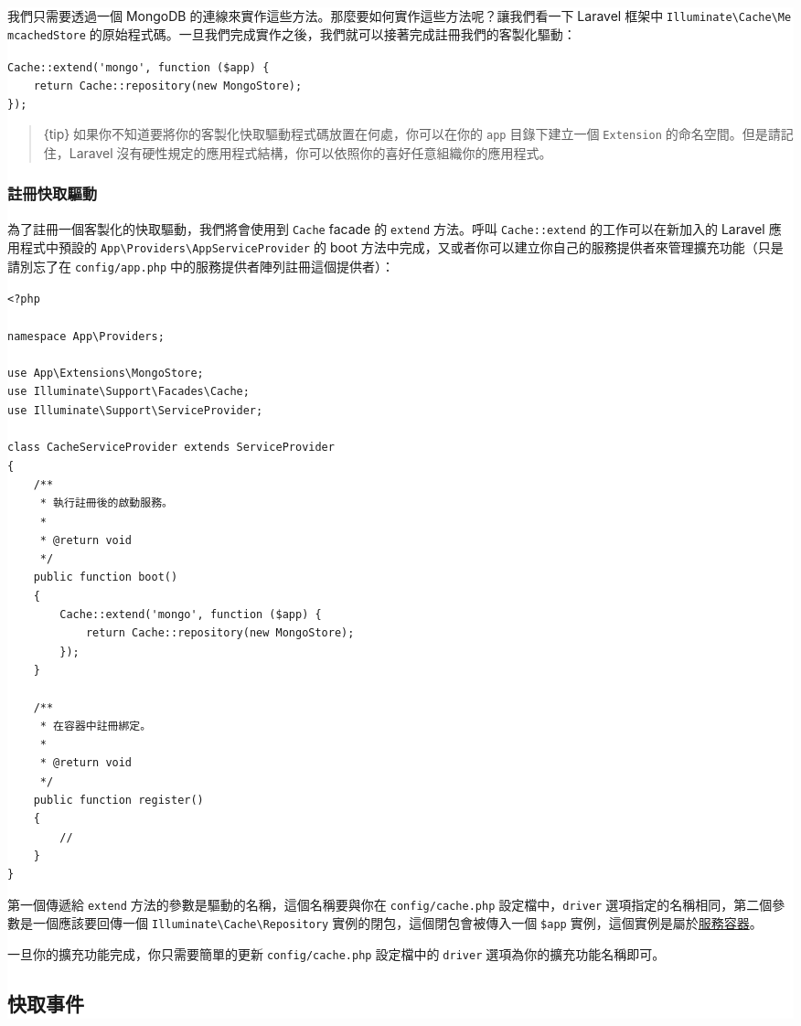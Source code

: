 我們只需要透過一個 MongoDB 的連線來實作這些方法。那麼要如何實作這些方法呢？讓我們看一下 Laravel 框架中 `Illuminate\Cache\MemcachedStore` 的原始程式碼。一旦我們完成實作之後，我們就可以接著完成註冊我們的客製化驅動：

    Cache::extend('mongo', function ($app) {
        return Cache::repository(new MongoStore);
    });

> {tip} 如果你不知道要將你的客製化快取驅動程式碼放置在何處，你可以在你的 `app` 目錄下建立一個 `Extension` 的命名空間。但是請記住，Laravel 沒有硬性規定的應用程式結構，你可以依照你的喜好任意組織你的應用程式。

<a name="registering-the-driver"></a>
### 註冊快取驅動

為了註冊一個客製化的快取驅動，我們將會使用到 `Cache` facade 的 `extend` 方法。呼叫 `Cache::extend` 的工作可以在新加入的 Laravel 應用程式中預設的 `App\Providers\AppServiceProvider` 的 boot 方法中完成，又或者你可以建立你自己的服務提供者來管理擴充功能（只是請別忘了在 `config/app.php` 中的服務提供者陣列註冊這個提供者）：

    <?php

    namespace App\Providers;

    use App\Extensions\MongoStore;
    use Illuminate\Support\Facades\Cache;
    use Illuminate\Support\ServiceProvider;

    class CacheServiceProvider extends ServiceProvider
    {
        /**
         * 執行註冊後的啟動服務。
         *
         * @return void
         */
        public function boot()
        {
            Cache::extend('mongo', function ($app) {
                return Cache::repository(new MongoStore);
            });
        }

        /**
         * 在容器中註冊綁定。
         *
         * @return void
         */
        public function register()
        {
            //
        }
    }

第一個傳遞給 `extend` 方法的參數是驅動的名稱，這個名稱要與你在 `config/cache.php` 設定檔中，`driver` 選項指定的名稱相同，第二個參數是一個應該要回傳一個 `Illuminate\Cache\Repository` 實例的閉包，這個閉包會被傳入一個 `$app` 實例，這個實例是屬於[服務容器](/docs/{{version}}/container)。

一旦你的擴充功能完成，你只需要簡單的更新 `config/cache.php` 設定檔中的 `driver` 選項為你的擴充功能名稱即可。

<a name="events"></a>
## 快取事件

